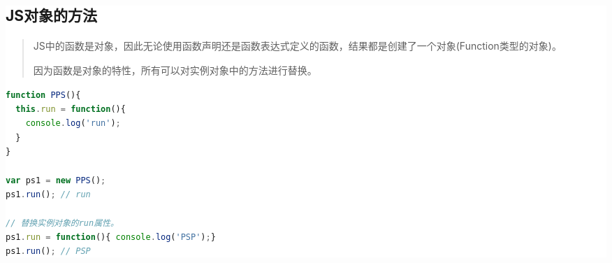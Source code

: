 

## JS对象的方法

> JS中的函数是对象，因此无论使用函数声明还是函数表达式定义的函数，结果都是创建了一个对象(Function类型的对象)。
>
> 因为函数是对象的特性，所有可以对实例对象中的方法进行替换。

```javascript
function PPS(){
  this.run = function(){
    console.log('run');
  }
}

var ps1 = new PPS();
ps1.run(); // run

// 替换实例对象的run属性。
ps1.run = function(){ console.log('PSP');}
ps1.run(); // PSP
```

